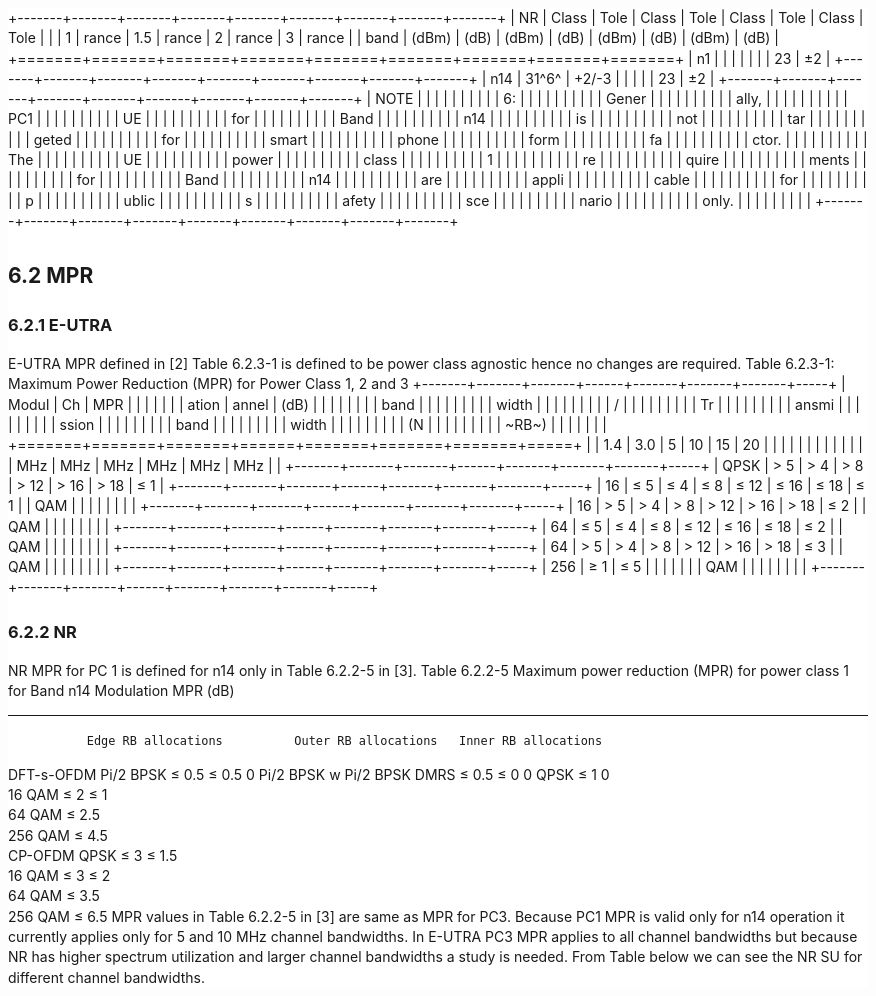 +-------+-------+-------+-------+-------+-------+-------+-------+-------+ | NR | Class | Tole | Class | Tole | Class | Tole | Class | Tole | | | 1 | rance | 1.5 | rance | 2 | rance | 3 | rance | | band | (dBm) | (dB) | (dBm) | (dB) | (dBm) | (dB) | (dBm) | (dB) | +=======+=======+=======+=======+=======+=======+=======+=======+=======+ | n1 | | | | | | | 23 | ±2 | +-------+-------+-------+-------+-------+-------+-------+-------+-------+ | n14 | 31^6^ | +2/-3 | | | | | 23 | ±2 | +-------+-------+-------+-------+-------+-------+-------+-------+-------+ | NOTE | | | | | | | | | | 6: | | | | | | | | | | Gener | | | | | | | | | | ally, | | | | | | | | | | PC1 | | | | | | | | | | UE | | | | | | | | | | for | | | | | | | | | | Band | | | | | | | | | | n14 | | | | | | | | | | is | | | | | | | | | | not | | | | | | | | | | tar | | | | | | | | | | geted | | | | | | | | | | for | | | | | | | | | | smart | | | | | | | | | | phone | | | | | | | | | | form | | | | | | | | | | fa | | | | | | | | | | ctor. | | | | | | | | | | The | | | | | | | | | | UE | | | | | | | | | | power | | | | | | | | | | class | | | | | | | | | | 1 | | | | | | | | | | re | | | | | | | | | | quire | | | | | | | | | | ments | | | | | | | | | | for | | | | | | | | | | Band | | | | | | | | | | n14 | | | | | | | | | | are | | | | | | | | | | appli | | | | | | | | | | cable | | | | | | | | | | for | | | | | | | | | | p | | | | | | | | | | ublic | | | | | | | | | | s | | | | | | | | | | afety | | | | | | | | | | sce | | | | | | | | | | nario | | | | | | | | | | only. | | | | | | | | | +-------+-------+-------+-------+-------+-------+-------+-------+-------+
## 6.2 MPR
### 6.2.1 E-UTRA
E-UTRA MPR defined in [2] Table 6.2.3-1 is defined to be power class agnostic
hence no changes are required.
Table 6.2.3-1: Maximum Power Reduction (MPR) for Power Class 1, 2 and 3
+-------+-------+-------+------+-------+-------+-------+-----+ | Modul | Ch | MPR | | | | | | | ation | annel | (dB) | | | | | | | | band | | | | | | | | | width | | | | | | | | | / | | | | | | | | | Tr | | | | | | | | | ansmi | | | | | | | | | ssion | | | | | | | | | band | | | | | | | | | width | | | | | | | | | (N | | | | | | | | | ~RB~) | | | | | | | +=======+=======+=======+======+=======+=======+=======+=====+ | | 1.4 | 3.0 | 5 | 10 | 15 | 20 | | | | | | | | | | | | | MHz | MHz | MHz | MHz | MHz | MHz | | +-------+-------+-------+------+-------+-------+-------+-----+ | QPSK | > 5 | > 4 | > 8 | > 12 | > 16 | > 18 | ≤ 1 | +-------+-------+-------+------+-------+-------+-------+-----+ | 16 | ≤ 5 | ≤ 4 | ≤ 8 | ≤ 12 | ≤ 16 | ≤ 18 | ≤ 1 | | QAM | | | | | | | | +-------+-------+-------+------+-------+-------+-------+-----+ | 16 | > 5 | > 4 | > 8 | > 12 | > 16 | > 18 | ≤ 2 | | QAM | | | | | | | | +-------+-------+-------+------+-------+-------+-------+-----+ | 64 | ≤ 5 | ≤ 4 | ≤ 8 | ≤ 12 | ≤ 16 | ≤ 18 | ≤ 2 | | QAM | | | | | | | | +-------+-------+-------+------+-------+-------+-------+-----+ | 64 | > 5 | > 4 | > 8 | > 12 | > 16 | > 18 | ≤ 3 | | QAM | | | | | | | | +-------+-------+-------+------+-------+-------+-------+-----+ | 256 | ≥ 1 | ≤ 5 | | | | | | | QAM | | | | | | | | +-------+-------+-------+------+-------+-------+-------+-----+
### 6.2.2 NR
NR MPR for PC 1 is defined for n14 only in Table 6.2.2-5 in [3].
Table 6.2.2-5 Maximum power reduction (MPR) for power class 1 for Band n14
Modulation MPR (dB)
* * *
               Edge RB allocations          Outer RB allocations   Inner RB allocations
DFT-s-OFDM Pi/2 BPSK ≤ 0.5 ≤ 0.5 0 Pi/2 BPSK w Pi/2 BPSK DMRS ≤ 0.5 ≤ 0 0 QPSK
≤ 1 0  
16 QAM ≤ 2 ≤ 1  
64 QAM ≤ 2.5  
256 QAM ≤ 4.5  
CP-OFDM QPSK ≤ 3 ≤ 1.5  
16 QAM ≤ 3 ≤ 2  
64 QAM ≤ 3.5  
256 QAM ≤ 6.5
MPR values in Table 6.2.2-5 in [3] are same as MPR for PC3. Because PC1 MPR is
valid only for n14 operation it currently applies only for 5 and 10 MHz
channel bandwidths. In E-UTRA PC3 MPR applies to all channel bandwidths but
because NR has higher spectrum utilization and larger channel bandwidths a
study is needed.
From Table below we can see the NR SU for different channel bandwidths.